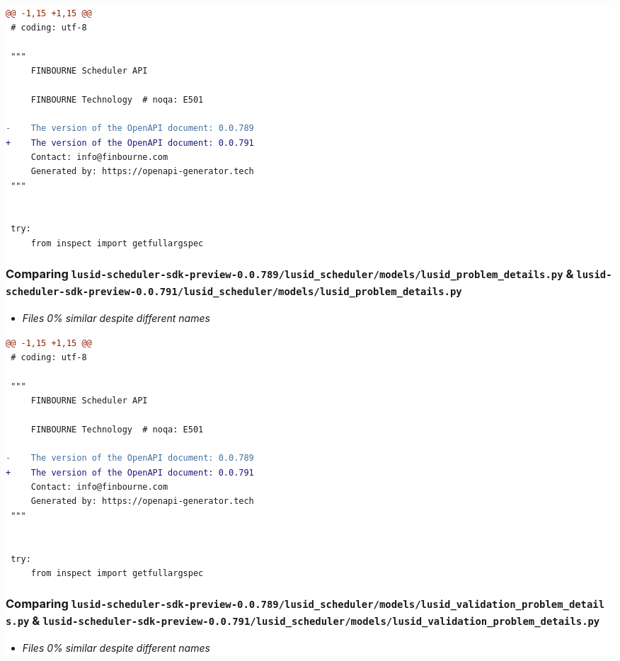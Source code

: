 ```diff
@@ -1,15 +1,15 @@
 # coding: utf-8
 
 """
     FINBOURNE Scheduler API
 
     FINBOURNE Technology  # noqa: E501
 
-    The version of the OpenAPI document: 0.0.789
+    The version of the OpenAPI document: 0.0.791
     Contact: info@finbourne.com
     Generated by: https://openapi-generator.tech
 """
 
 
 try:
     from inspect import getfullargspec
```

### Comparing `lusid-scheduler-sdk-preview-0.0.789/lusid_scheduler/models/lusid_problem_details.py` & `lusid-scheduler-sdk-preview-0.0.791/lusid_scheduler/models/lusid_problem_details.py`

 * *Files 0% similar despite different names*

```diff
@@ -1,15 +1,15 @@
 # coding: utf-8
 
 """
     FINBOURNE Scheduler API
 
     FINBOURNE Technology  # noqa: E501
 
-    The version of the OpenAPI document: 0.0.789
+    The version of the OpenAPI document: 0.0.791
     Contact: info@finbourne.com
     Generated by: https://openapi-generator.tech
 """
 
 
 try:
     from inspect import getfullargspec
```

### Comparing `lusid-scheduler-sdk-preview-0.0.789/lusid_scheduler/models/lusid_validation_problem_details.py` & `lusid-scheduler-sdk-preview-0.0.791/lusid_scheduler/models/lusid_validation_problem_details.py`

 * *Files 0% similar despite different names*
